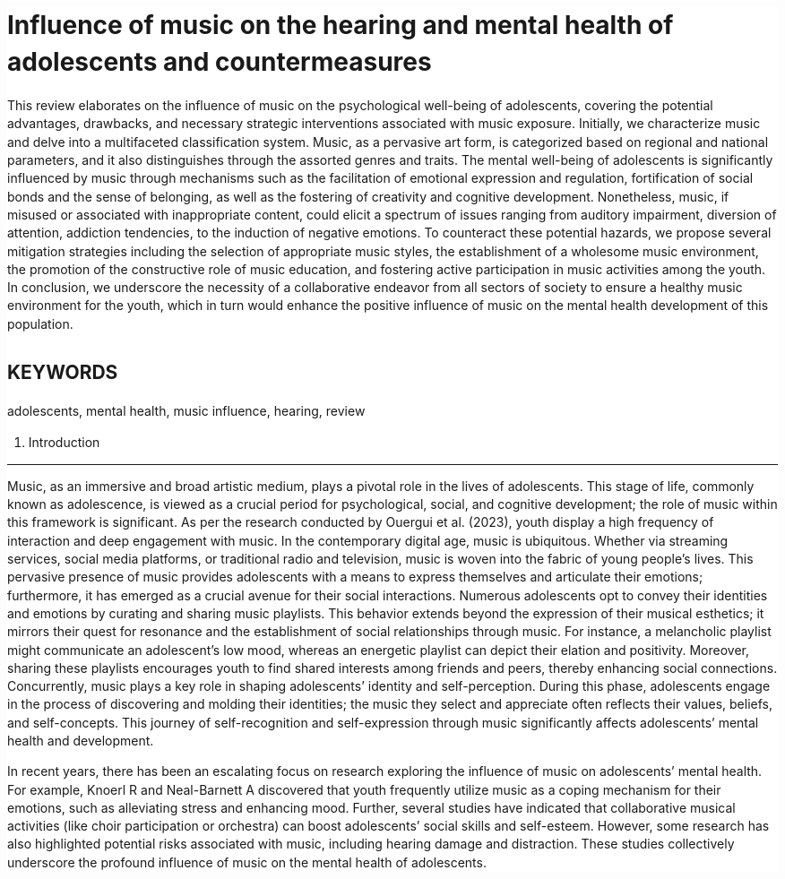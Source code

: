 Influence of music on the hearing and mental health of adolescents and countermeasures
=========================================================================================

This review elaborates on the influence of music on the psychological well-being of adolescents, covering the potential advantages, drawbacks, and necessary strategic interventions associated with music exposure. Initially, we characterize music and delve into a multifaceted classification system. Music, as a pervasive art form, is categorized based on regional and national parameters, and it also distinguishes through the assorted genres and traits. The mental well-being of adolescents is significantly influenced by music through mechanisms such as the facilitation of emotional expression and regulation, fortification of social bonds and the sense of belonging, as well as the fostering of creativity and cognitive development. Nonetheless, music, if misused or associated with inappropriate content, could elicit a spectrum of issues ranging from auditory impairment, diversion of attention, addiction tendencies, to the induction of negative emotions. To counteract these potential hazards, we propose several mitigation strategies including the selection of appropriate music styles, the establishment of a wholesome music environment, the promotion of the constructive role of music education, and fostering active participation in music activities among the youth. In conclusion, we underscore the necessity of a collaborative endeavor from all sectors of society to ensure a healthy music environment for the youth, which in turn would enhance the positive influence of music on the mental health development of this population.

KEYWORDS
---------
adolescents, mental health, music influence, hearing, review

1. Introduction
---------------
Music, as an immersive and broad artistic medium, plays a pivotal role in the lives of adolescents. This stage of life, commonly known as adolescence, is viewed as a crucial period for psychological, social, and cognitive development; the role of music within this framework is significant. As per the research conducted by Ouergui et al. (2023), youth display a high frequency of interaction and deep engagement with music. In the contemporary digital age, music is ubiquitous. Whether via streaming services, social media platforms, or traditional radio and television, music is woven into the fabric of young people’s lives. This pervasive presence of music provides adolescents with a means to express themselves and articulate their emotions; furthermore, it has emerged as a crucial avenue for their social interactions. Numerous adolescents opt to convey their identities and emotions by curating and sharing music playlists. This behavior extends beyond the expression of their musical esthetics; it mirrors their quest for resonance and the establishment of social relationships through music. For instance, a melancholic playlist might communicate an adolescent’s low mood, whereas an energetic playlist can depict their elation and positivity. Moreover, sharing these playlists encourages youth to find shared interests among friends and peers, thereby enhancing social connections. Concurrently, music plays a key role in shaping adolescents’ identity and self-perception. During this phase, adolescents engage in the process of discovering and molding their identities; the music they select and appreciate often reflects their values, beliefs, and self-concepts. This journey of self-recognition and self-expression through music significantly affects adolescents’ mental health and development.

In recent years, there has been an escalating focus on research exploring the influence of music on adolescents’ mental health. For example, Knoerl R and Neal-Barnett A discovered that youth frequently utilize music as a coping mechanism for their emotions, such as alleviating stress and enhancing mood. Further, several studies have indicated that collaborative musical activities (like choir participation or orchestra) can boost adolescents’ social skills and self-esteem. However, some research has also highlighted potential risks associated with music, including hearing damage and distraction. These studies collectively underscore the profound influence of music on the mental health of adolescents.
